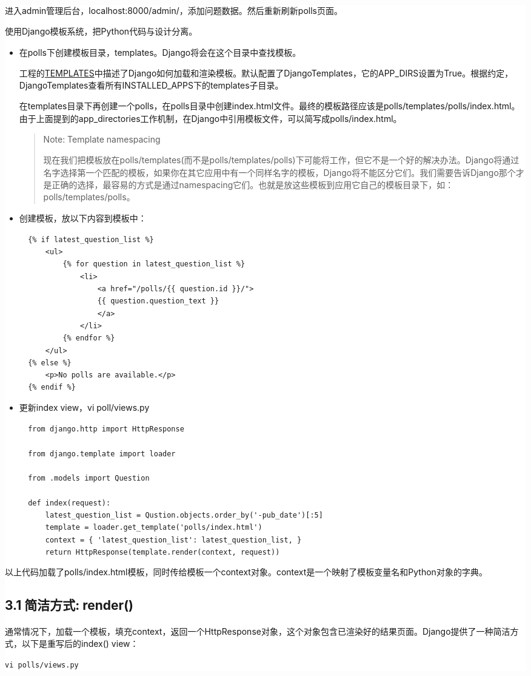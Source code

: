 进入admin管理后台，localhost:8000/admin/，添加问题数据。然后重新刷新polls页面。

使用Django模板系统，把Python代码与设计分离。

* 在polls下创建模板目录，templates。Django将会在这个目录中查找模板。
    
    工程的[TEMPLATES](https://docs.djangoproject.com/en/1.11/ref/settings/#std:setting-TEMPLATES)中描述了Django如何加载和渲染模板。默认配置了DjangoTemplates，它的APP_DIRS设置为True。根据约定，DjangoTemplates查看所有INSTALLED_APPS下的templates子目录。
        
    在templates目录下再创建一个polls，在polls目录中创建index.html文件。最终的模板路径应该是polls/templates/polls/index.html。由于上面提到的app_directories工作机制，在Django中引用模板文件，可以简写成polls/index.html。

    > Note: Template namespacing
    > 
    > 现在我们把模板放在polls/templates(而不是polls/templates/polls)下可能将工作，但它不是一个好的解决办法。Django将通过名字选择第一个匹配的模板，如果你在其它应用中有一个同样名字的模板，Django将不能区分它们。我们需要告诉Django那个才是正确的选择，最容易的方式是通过namespacing它们。也就是放这些模板到应用它自己的模板目录下，如：polls/templates/polls。

* 创建模板，放以下内容到模板中：

        {% if latest_question_list %}
            <ul>
                {% for question in latest_question_list %}
                    <li>
                        <a href="/polls/{{ question.id }}/">
                        {{ question.question_text }}
                        </a>
                    </li>
                {% endfor %}
            </ul>
        {% else %}
            <p>No polls are available.</p>
        {% endif %}

* 更新index view，vi poll/views.py

        from django.http import HttpResponse
        
        from django.template import loader

        from .models import Question

        def index(request):
            latest_question_list = Qustion.objects.order_by('-pub_date')[:5]
            template = loader.get_template('polls/index.html')
            context = { 'latest_question_list': latest_question_list, }
            return HttpResponse(template.render(context, request))

以上代码加载了polls/index.html模板，同时传给模板一个context对象。context是一个映射了模板变量名和Python对象的字典。

## 3.1 简洁方式: render()

通常情况下，加载一个模板，填充context，返回一个HttpResponse对象，这个对象包含已渲染好的结果页面。Django提供了一种简洁方式，以下是重写后的index() view：

    vi polls/views.py

